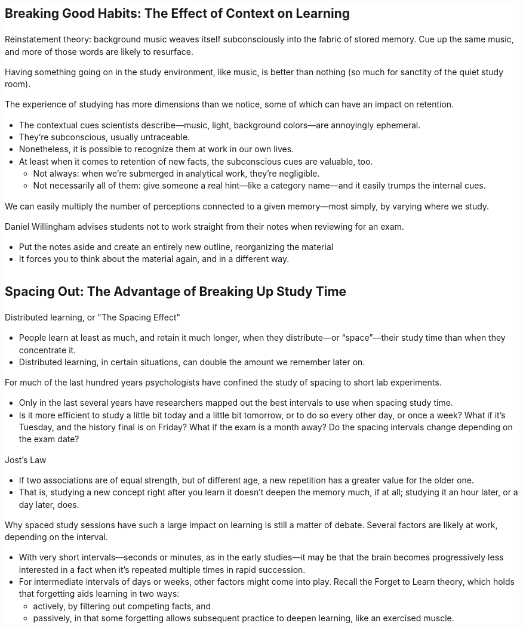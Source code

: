 ## Breaking Good Habits: The Effect of Context on Learning

Reinstatement theory: background music weaves itself subconsciously into the fabric of stored memory. Cue up the same music, and more of those words are likely to resurface.

Having something going on in the study environment, like music, is better than nothing (so much for sanctity of the quiet study room).

The experience of studying has more dimensions than we notice, some of which can have an impact on retention. 
  - The contextual cues scientists describe—music, light, background colors—are annoyingly ephemeral. 
  - They’re subconscious, usually untraceable. 
  - Nonetheless, it is possible to recognize them at work in our own lives.
  - At least when it comes to retention of new facts, the subconscious cues are valuable, too. 
    - Not always: when we’re submerged in analytical work, they’re negligible.
    - Not necessarily all of them: give someone a real hint—like a category name—and it easily trumps the internal cues.

We can easily multiply the number of perceptions connected to a given memory—most simply, by varying where we study.

Daniel Willingham advises students not to work straight from their notes when reviewing for an exam. 
  - Put the notes aside and create an entirely new outline, reorganizing the material
  - It forces you to think about the material again, and in a different way.

## Spacing Out: The Advantage of Breaking Up Study Time

Distributed learning, or "The Spacing Effect" 
  - People learn at least as much, and retain it much longer, when they distribute—or “space”—their study time than when they concentrate it.
  - Distributed learning, in certain situations, can double the amount we remember later on.

For much of the last hundred years psychologists have confined the study of spacing to short lab experiments.
  - Only in the last several years have researchers mapped out the best intervals to use when spacing study time. 
  - Is it more efficient to study a little bit today and a little bit tomorrow, or to do so every other day, or once a week? What if it’s Tuesday, and the history final is on Friday? What if the exam is a month away? Do the spacing intervals change depending on the exam date?

Jost’s Law
  - If two associations are of equal strength, but of different age, a new repetition has a greater value for the older one.
  - That is, studying a new concept right after you learn it doesn’t deepen the memory much, if at all; studying it an hour later, or a day later, does.

Why spaced study sessions have such a large impact on learning is still a matter of debate. Several factors are likely at work, depending on the interval. 
  - With very short intervals—seconds or minutes, as in the early studies—it may be that the brain becomes progressively less interested in a fact when it’s repeated multiple times in rapid succession.
  - For intermediate intervals of days or weeks, other factors might come into play. Recall the Forget to Learn theory, which holds that forgetting aids learning in two ways: 
    - actively, by filtering out competing facts, and 
    - passively, in that some forgetting allows subsequent practice to deepen learning, like an exercised muscle.
